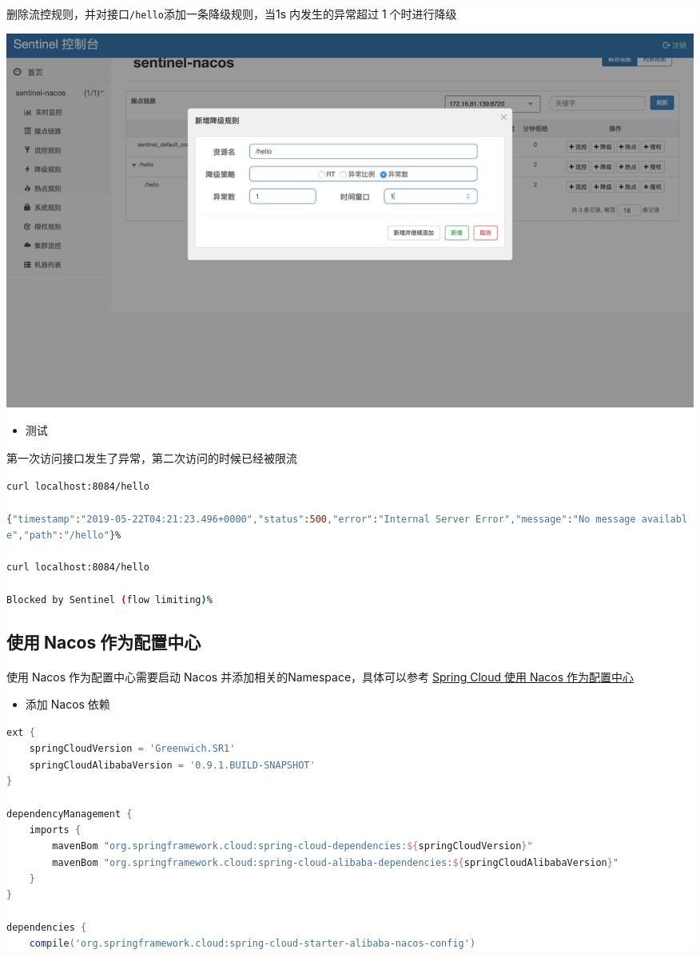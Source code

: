 删除流控规则，并对接口`/hello`添加一条降级规则，当1s 内发生的异常超过 1 个时进行降级

![降级规则](../images/Sentinel-5-Demotion.png)

- 测试 

第一次访问接口发生了异常，第二次访问的时候已经被限流

```bash
curl localhost:8084/hello

{"timestamp":"2019-05-22T04:21:23.496+0000","status":500,"error":"Internal Server Error","message":"No message available","path":"/hello"}%                                        

curl localhost:8084/hello

Blocked by Sentinel (flow limiting)%
```


## 使用 Nacos 作为配置中心

使用 Nacos 作为配置中心需要启动 Nacos 并添加相关的Namespace，具体可以参考 [Spring Cloud 使用 Nacos 作为配置中心](https://github.com/helloworlde/spring-cloud-alibaba-component/blob/master/cloud-config/README.md)

- 添加 Nacos 依赖

```groovy
ext {
    springCloudVersion = 'Greenwich.SR1'
    springCloudAlibabaVersion = '0.9.1.BUILD-SNAPSHOT'
}

dependencyManagement {
    imports {
        mavenBom "org.springframework.cloud:spring-cloud-dependencies:${springCloudVersion}"
        mavenBom "org.springframework.cloud:spring-cloud-alibaba-dependencies:${springCloudAlibabaVersion}"
    }
}

dependencies {
    compile('org.springframework.cloud:spring-cloud-starter-alibaba-nacos-config')
```